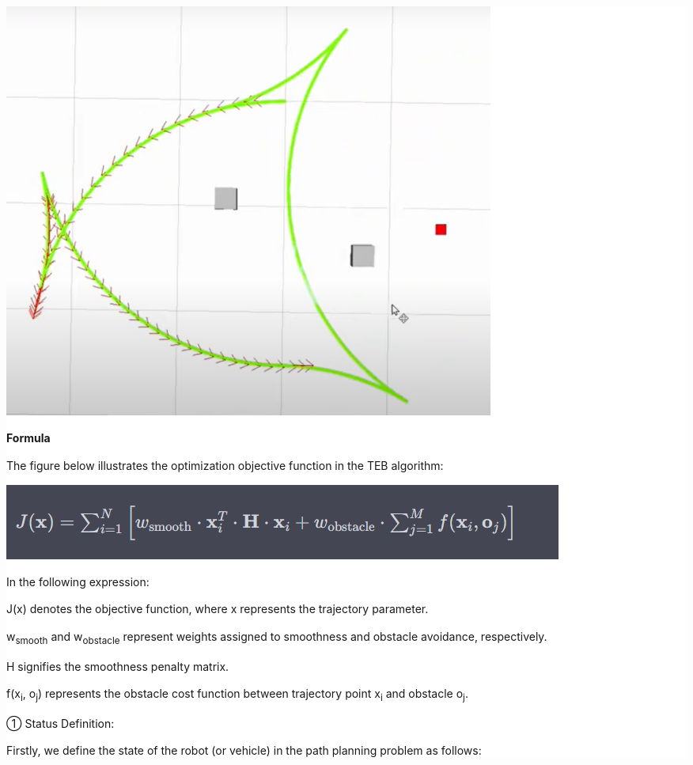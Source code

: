 <img src="../_static/media/chapter_4/section_1/image25.png" class="common_img" />

**Formula**

The figure below illustrates the optimization objective function in the TEB algorithm:

<img src="../_static/media/chapter_4/section_1/image26.png" class="common_img" />

In the following expression:

J(x) denotes the objective function, where x represents the trajectory parameter.

w<sub>smooth</sub> and w<sub>obstacle</sub> represent weights assigned to smoothness and obstacle avoidance, respectively.

H signifies the smoothness penalty matrix.

f(x<sub>i</sub>, o<sub>j</sub>) represents the obstacle cost function between trajectory point x<sub>i</sub> and obstacle o<sub>j</sub>.

① Status Definition:

Firstly, we define the state of the robot (or vehicle) in the path planning problem as follows:
